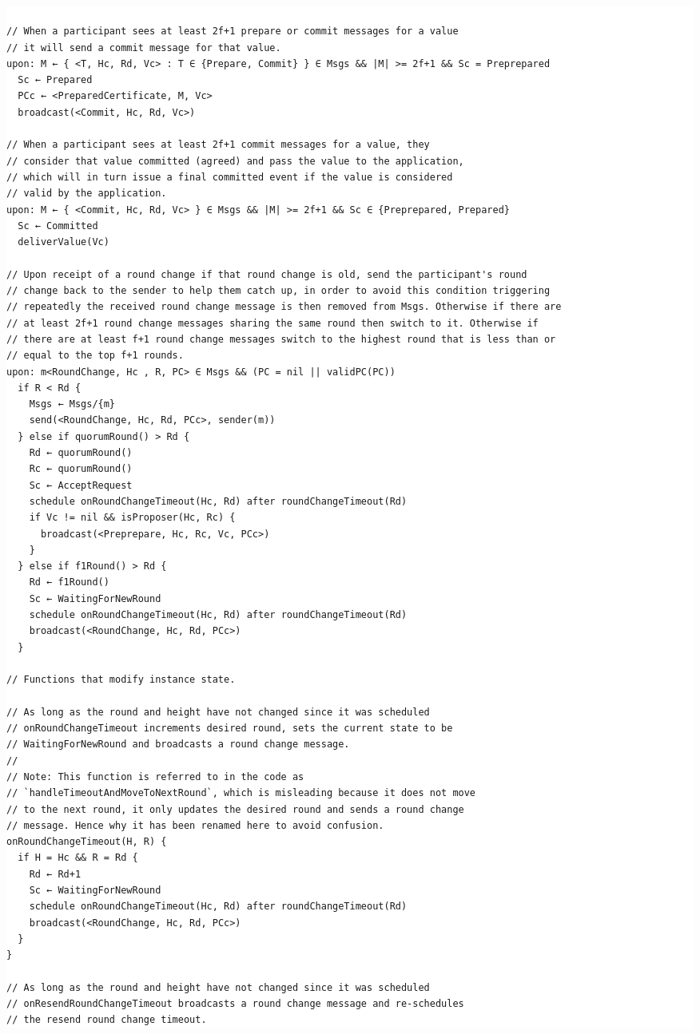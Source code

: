 ```

// When a participant sees at least 2f+1 prepare or commit messages for a value
// it will send a commit message for that value.
upon: M ← { <T, Hc, Rd, Vc> : T ∈ {Prepare, Commit} } ∈ Msgs && |M| >= 2f+1 && Sc = Preprepared
  Sc ← Prepared
  PCc ← <PreparedCertificate, M, Vc>
  broadcast(<Commit, Hc, Rd, Vc>)

// When a participant sees at least 2f+1 commit messages for a value, they
// consider that value committed (agreed) and pass the value to the application,
// which will in turn issue a final committed event if the value is considered
// valid by the application.
upon: M ← { <Commit, Hc, Rd, Vc> } ∈ Msgs && |M| >= 2f+1 && Sc ∈ {Preprepared, Prepared} 
  Sc ← Committed
  deliverValue(Vc)

// Upon receipt of a round change if that round change is old, send the participant's round
// change back to the sender to help them catch up, in order to avoid this condition triggering
// repeatedly the received round change message is then removed from Msgs. Otherwise if there are
// at least 2f+1 round change messages sharing the same round then switch to it. Otherwise if
// there are at least f+1 round change messages switch to the highest round that is less than or
// equal to the top f+1 rounds.
upon: m<RoundChange, Hc , R, PC> ∈ Msgs && (PC = nil || validPC(PC)) 
  if R < Rd {
  	Msgs ← Msgs/{m}
    send(<RoundChange, Hc, Rd, PCc>, sender(m))
  } else if quorumRound() > Rd {
    Rd ← quorumRound()
    Rc ← quorumRound()
    Sc ← AcceptRequest
    schedule onRoundChangeTimeout(Hc, Rd) after roundChangeTimeout(Rd)
    if Vc != nil && isProposer(Hc, Rc) {
      broadcast(<Preprepare, Hc, Rc, Vc, PCc>)
    }
  } else if f1Round() > Rd {
    Rd ← f1Round() 
    Sc ← WaitingForNewRound
    schedule onRoundChangeTimeout(Hc, Rd) after roundChangeTimeout(Rd)
    broadcast(<RoundChange, Hc, Rd, PCc>)
  }

// Functions that modify instance state.

// As long as the round and height have not changed since it was scheduled
// onRoundChangeTimeout increments desired round, sets the current state to be
// WaitingForNewRound and broadcasts a round change message.
// 
// Note: This function is referred to in the code as
// `handleTimeoutAndMoveToNextRound`, which is misleading because it does not move
// to the next round, it only updates the desired round and sends a round change
// message. Hence why it has been renamed here to avoid confusion.
onRoundChangeTimeout(H, R) {
  if H = Hc && R = Rd {
    Rd ← Rd+1
    Sc ← WaitingForNewRound
    schedule onRoundChangeTimeout(Hc, Rd) after roundChangeTimeout(Rd)
    broadcast(<RoundChange, Hc, Rd, PCc>)
  }
}

// As long as the round and height have not changed since it was scheduled
// onResendRoundChangeTimeout broadcasts a round change message and re-schedules
// the resend round change timeout.
```
